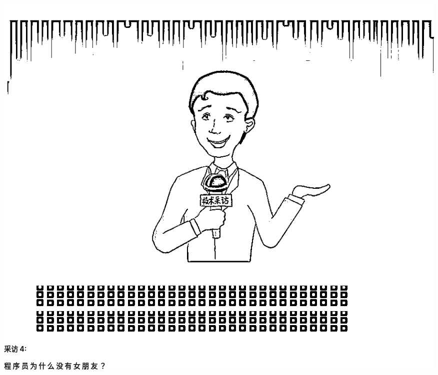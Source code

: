 ******![](img/c45fba0e926d29ff93640b30aa93692b.png)******

******![](img/902eb9f574577c9673fcf109dcdf53e0.png)************![](img/902eb9f574577c9673fcf109dcdf53e0.png)******

******采访 4:******

********程 序 员 为 什 么 没 有 女 朋 友 ？********

